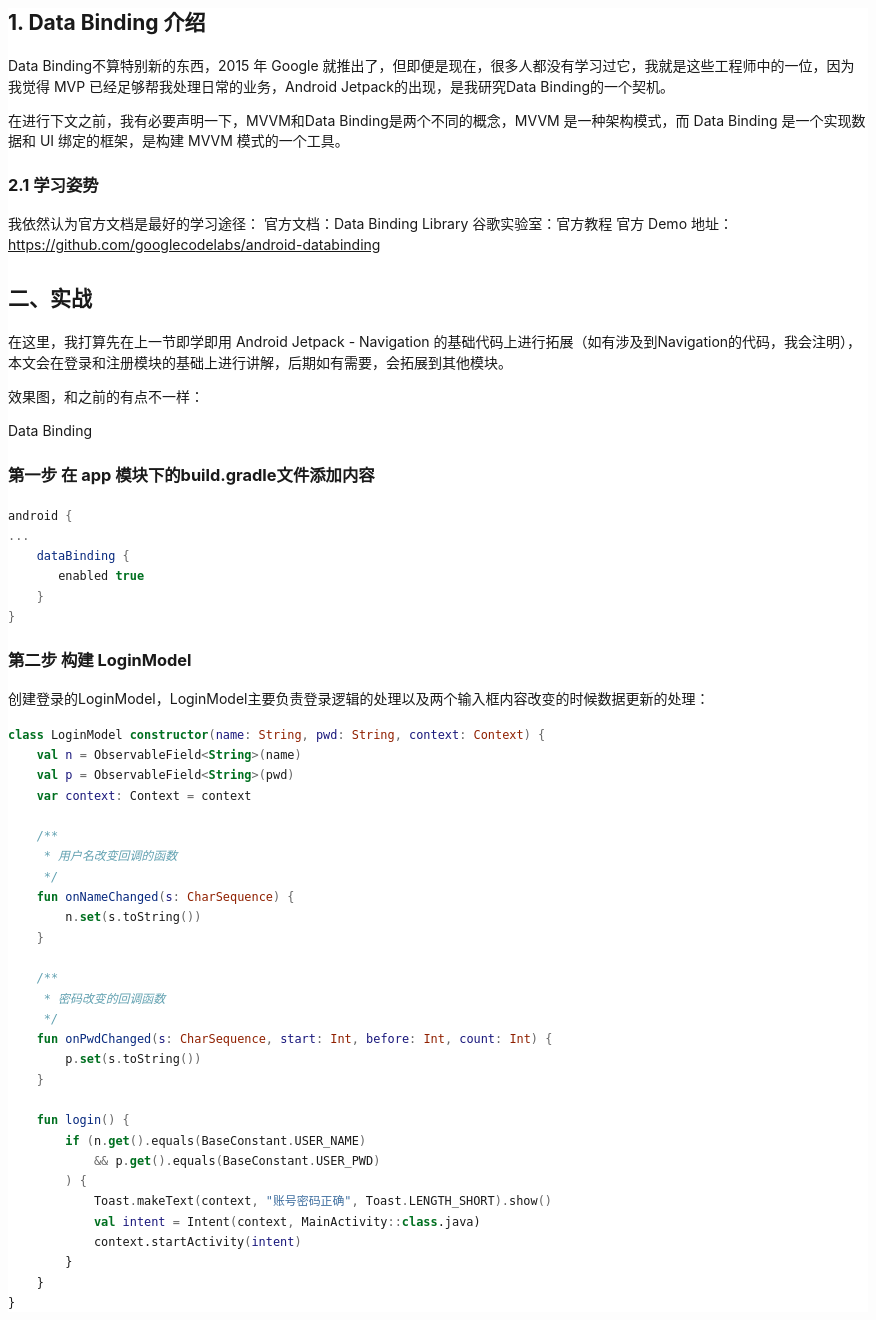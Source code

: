 
## 1. Data Binding 介绍
Data Binding不算特别新的东西，2015 年 Google 就推出了，但即便是现在，很多人都没有学习过它，我就是这些工程师中的一位，因为我觉得 MVP 已经足够帮我处理日常的业务，Android Jetpack的出现，是我研究Data Binding的一个契机。

在进行下文之前，我有必要声明一下，MVVM和Data Binding是两个不同的概念，MVVM 是一种架构模式，而 Data Binding 是一个实现数据和 UI 绑定的框架，是构建 MVVM 模式的一个工具。

### 2.1 学习姿势
我依然认为官方文档是最好的学习途径：
官方文档：Data Binding Library
谷歌实验室：官方教程
官方 Demo 地址：https://github.com/googlecodelabs/android-databinding

## 二、实战
在这里，我打算先在上一节即学即用 Android Jetpack - Navigation 的基础代码上进行拓展（如有涉及到Navigation的代码，我会注明），本文会在登录和注册模块的基础上进行讲解，后期如有需要，会拓展到其他模块。

效果图，和之前的有点不一样：


Data Binding
### 第一步 在 app 模块下的build.gradle文件添加内容
``` gradle
android {
...
    dataBinding {
       enabled true
    }
}
``` 
### 第二步 构建 LoginModel
创建登录的LoginModel，LoginModel主要负责登录逻辑的处理以及两个输入框内容改变的时候数据更新的处理：
``` kotlin
class LoginModel constructor(name: String, pwd: String, context: Context) {
    val n = ObservableField<String>(name)
    val p = ObservableField<String>(pwd)
    var context: Context = context

    /**
     * 用户名改变回调的函数
     */
    fun onNameChanged(s: CharSequence) {
        n.set(s.toString())
    }

    /**
     * 密码改变的回调函数
     */
    fun onPwdChanged(s: CharSequence, start: Int, before: Int, count: Int) {
        p.set(s.toString())
    }

    fun login() {
        if (n.get().equals(BaseConstant.USER_NAME)
            && p.get().equals(BaseConstant.USER_PWD)
        ) {
            Toast.makeText(context, "账号密码正确", Toast.LENGTH_SHORT).show()
            val intent = Intent(context, MainActivity::class.java)
            context.startActivity(intent)
        }
    }
}
```
